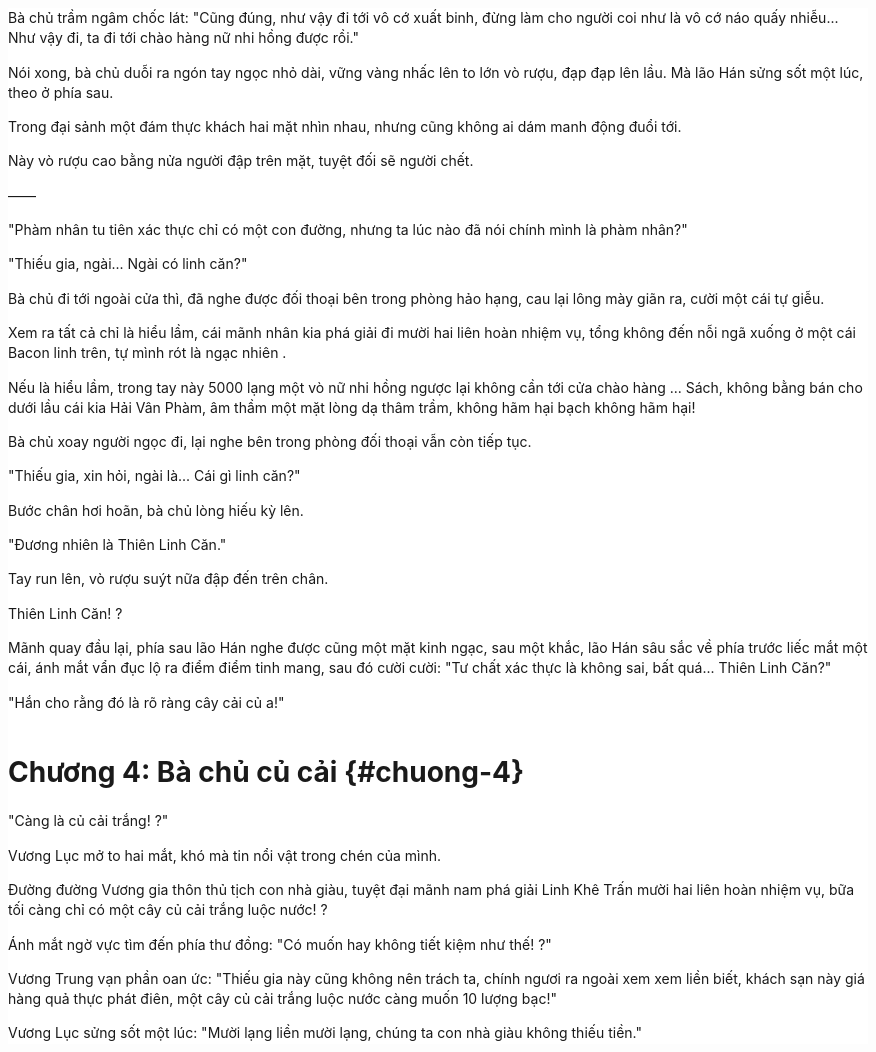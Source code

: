 Bà chủ trầm ngâm chốc lát: "Cũng đúng, như vậy đi tới vô cớ xuất binh, đừng làm cho người coi như là vô cớ náo quấy nhiễu... Như vậy đi, ta đi tới chào hàng nữ nhi hồng được rồi."

Nói xong, bà chủ duỗi ra ngón tay ngọc nhỏ dài, vững vàng nhấc lên to lớn vò rượu, đạp đạp lên lầu. Mà lão Hán sửng sốt một lúc, theo ở phía sau.

Trong đại sảnh một đám thực khách hai mặt nhìn nhau, nhưng cũng không ai dám manh động đuổi tới.

Này vò rượu cao bằng nửa người đập trên mặt, tuyệt đối sẽ người chết.

——

"Phàm nhân tu tiên xác thực chỉ có một con đường, nhưng ta lúc nào đã nói chính mình là phàm nhân?"

"Thiếu gia, ngài... Ngài có linh căn?"

Bà chủ đi tới ngoài cửa thì, đã nghe được đối thoại bên trong phòng hảo hạng, cau lại lông mày giãn ra, cười một cái tự giễu.

Xem ra tất cả chỉ là hiểu lầm, cái mãnh nhân kia phá giải đi mười hai liên hoàn nhiệm vụ, tổng không đến nỗi ngã xuống ở một cái Bacon linh trên, tự mình rót là ngạc nhiên .

Nếu là hiểu lầm, trong tay này 5000 lạng một vò nữ nhi hồng ngược lại không cần tới cửa chào hàng ... Sách, không bằng bán cho dưới lầu cái kia Hải Vân Phàm, âm thầm một mặt lòng dạ thâm trầm, không hãm hại bạch không hãm hại!

Bà chủ xoay người ngọc đi, lại nghe bên trong phòng đối thoại vẫn còn tiếp tục.

"Thiếu gia, xin hỏi, ngài là... Cái gì linh căn?"

Bước chân hơi hoãn, bà chủ lòng hiếu kỳ lên.

"Đương nhiên là Thiên Linh Căn."

Tay run lên, vò rượu suýt nữa đập đến trên chân.

Thiên Linh Căn! ?

Mãnh quay đầu lại, phía sau lão Hán nghe được cũng một mặt kinh ngạc, sau một khắc, lão Hán sâu sắc về phía trước liếc mắt một cái, ánh mắt vẩn đục lộ ra điểm điểm tinh mang, sau đó cười cười: "Tư chất xác thực là không sai, bất quá... Thiên Linh Căn?"

"Hắn cho rằng đó là rõ ràng cây cải củ a!"


# Chương 4: Bà chủ củ cải {#chuong-4}
"Càng là củ cải trắng! ?"

Vương Lục mở to hai mắt, khó mà tin nổi vật trong chén của mình.

Đường đường Vương gia thôn thủ tịch con nhà giàu, tuyệt đại mãnh nam phá giải Linh Khê Trấn mười hai liên hoàn nhiệm vụ, bữa tối càng chỉ có một cây củ cải trắng luộc nước! ?

Ánh mắt ngờ vực tìm đến phía thư đồng: "Có muốn hay không tiết kiệm như thế! ?"

Vương Trung vạn phần oan ức: "Thiếu gia này cũng không nên trách ta, chính ngươi ra ngoài xem xem liền biết, khách sạn này giá hàng quả thực phát điên, một cây củ cải trắng luộc nước càng muốn 10 lượng bạc!"

Vương Lục sửng sốt một lúc: "Mười lạng liền mười lạng, chúng ta con nhà giàu không thiếu tiền."
